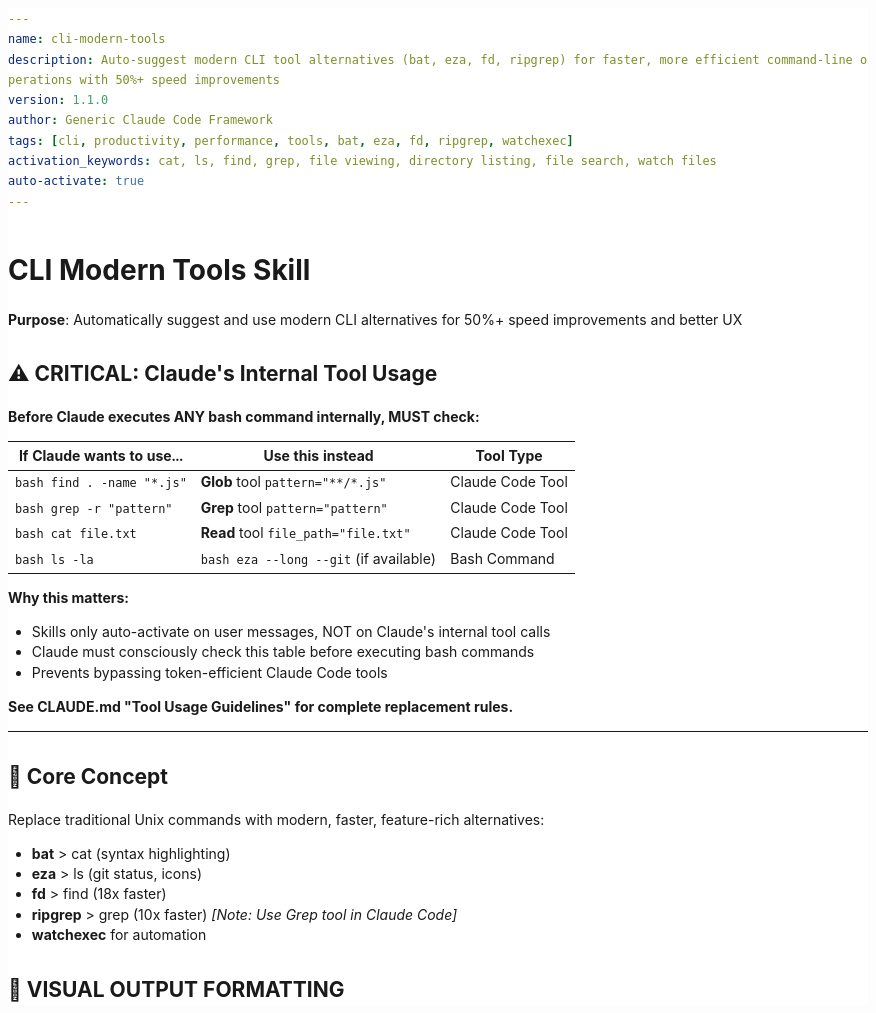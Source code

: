 ```yaml
---
name: cli-modern-tools
description: Auto-suggest modern CLI tool alternatives (bat, eza, fd, ripgrep) for faster, more efficient command-line operations with 50%+ speed improvements
version: 1.1.0
author: Generic Claude Code Framework
tags: [cli, productivity, performance, tools, bat, eza, fd, ripgrep, watchexec]
activation_keywords: cat, ls, find, grep, file viewing, directory listing, file search, watch files
auto-activate: true
---
```


# CLI Modern Tools Skill

**Purpose**: Automatically suggest and use modern CLI alternatives for 50%+ speed improvements and better UX

## ⚠️ **CRITICAL: Claude's Internal Tool Usage**

**Before Claude executes ANY bash command internally, MUST check:**

| If Claude wants to use... | Use this instead | Tool Type |
|---|---|---|
| `bash find . -name "*.js"` | **Glob** tool `pattern="**/*.js"` | Claude Code Tool |
| `bash grep -r "pattern"` | **Grep** tool `pattern="pattern"` | Claude Code Tool |
| `bash cat file.txt` | **Read** tool `file_path="file.txt"` | Claude Code Tool |
| `bash ls -la` | `bash eza --long --git` (if available) | Bash Command |

**Why this matters:**
- Skills only auto-activate on user messages, NOT on Claude's internal tool calls
- Claude must consciously check this table before executing bash commands
- Prevents bypassing token-efficient Claude Code tools

**See CLAUDE.md "Tool Usage Guidelines" for complete replacement rules.**

---

## 🎯 Core Concept

Replace traditional Unix commands with modern, faster, feature-rich alternatives:
- **bat** > cat (syntax highlighting)
- **eza** > ls (git status, icons)
- **fd** > find (18x faster)
- **ripgrep** > grep (10x faster) *[Note: Use Grep tool in Claude Code]*
- **watchexec** for automation

## 🎨 **VISUAL OUTPUT FORMATTING**
